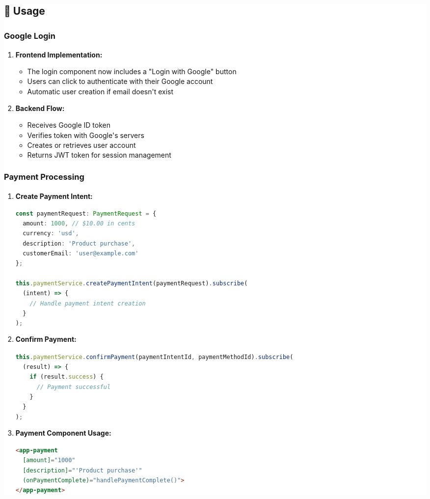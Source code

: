 ## 🚀 Usage

### Google Login

1. **Frontend Implementation:**
   - The login component now includes a "Login with Google" button
   - Users can click to authenticate with their Google account
   - Automatic user creation if email doesn't exist

2. **Backend Flow:**
   - Receives Google ID token
   - Verifies token with Google's servers
   - Creates or retrieves user account
   - Returns JWT token for session management

### Payment Processing

1. **Create Payment Intent:**
   ```typescript
   const paymentRequest: PaymentRequest = {
     amount: 1000, // $10.00 in cents
     currency: 'usd',
     description: 'Product purchase',
     customerEmail: 'user@example.com'
   };
   
   this.paymentService.createPaymentIntent(paymentRequest).subscribe(
     (intent) => {
       // Handle payment intent creation
     }
   );
   ```

2. **Confirm Payment:**
   ```typescript
   this.paymentService.confirmPayment(paymentIntentId, paymentMethodId).subscribe(
     (result) => {
       if (result.success) {
         // Payment successful
       }
     }
   );
   ```

3. **Payment Component Usage:**
   ```html
   <app-payment 
     [amount]="1000" 
     [description]="'Product purchase'"
     (onPaymentComplete)="handlePaymentComplete()">
   </app-payment>
   ```
